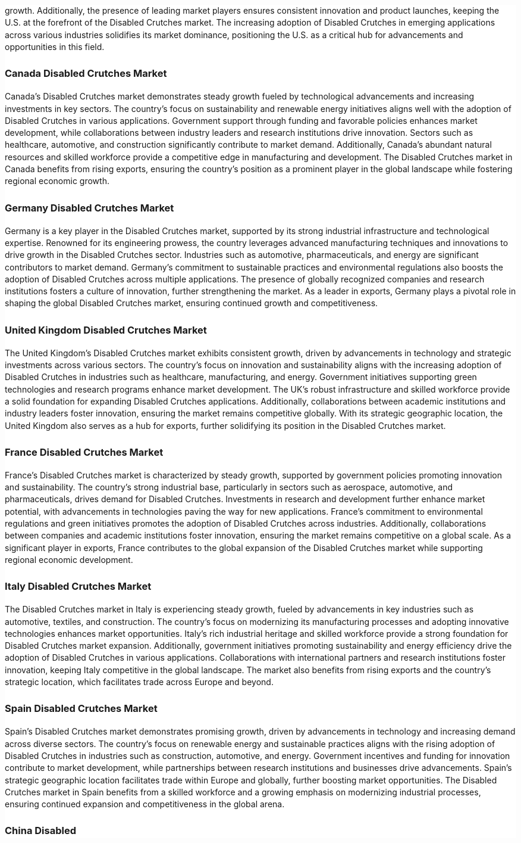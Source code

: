 growth. Additionally, the presence of leading market players ensures consistent innovation and product launches, keeping the U.S. at the forefront of the Disabled Crutches market. The increasing adoption of Disabled Crutches in emerging applications across various industries solidifies its market dominance, positioning the U.S. as a critical hub for advancements and opportunities in this field.</p><h3>Canada Disabled Crutches Market</h3><p>Canada&rsquo;s Disabled Crutches market demonstrates steady growth fueled by technological advancements and increasing investments in key sectors. The country&rsquo;s focus on sustainability and renewable energy initiatives aligns well with the adoption of Disabled Crutches in various applications. Government support through funding and favorable policies enhances market development, while collaborations between industry leaders and research institutions drive innovation. Sectors such as healthcare, automotive, and construction significantly contribute to market demand. Additionally, Canada&rsquo;s abundant natural resources and skilled workforce provide a competitive edge in manufacturing and development. The Disabled Crutches market in Canada benefits from rising exports, ensuring the country&rsquo;s position as a prominent player in the global landscape while fostering regional economic growth.</p><h3>Germany Disabled Crutches Market</h3><p>Germany is a key player in the Disabled Crutches market, supported by its strong industrial infrastructure and technological expertise. Renowned for its engineering prowess, the country leverages advanced manufacturing techniques and innovations to drive growth in the Disabled Crutches sector. Industries such as automotive, pharmaceuticals, and energy are significant contributors to market demand. Germany&rsquo;s commitment to sustainable practices and environmental regulations also boosts the adoption of Disabled Crutches across multiple applications. The presence of globally recognized companies and research institutions fosters a culture of innovation, further strengthening the market. As a leader in exports, Germany plays a pivotal role in shaping the global Disabled Crutches market, ensuring continued growth and competitiveness.</p><h3>United Kingdom Disabled Crutches Market</h3><p>The United Kingdom&rsquo;s Disabled Crutches market exhibits consistent growth, driven by advancements in technology and strategic investments across various sectors. The country&rsquo;s focus on innovation and sustainability aligns with the increasing adoption of Disabled Crutches in industries such as healthcare, manufacturing, and energy. Government initiatives supporting green technologies and research programs enhance market development. The UK&rsquo;s robust infrastructure and skilled workforce provide a solid foundation for expanding Disabled Crutches applications. Additionally, collaborations between academic institutions and industry leaders foster innovation, ensuring the market remains competitive globally. With its strategic geographic location, the United Kingdom also serves as a hub for exports, further solidifying its position in the Disabled Crutches market.</p><h3>France Disabled Crutches Market</h3><p>France&rsquo;s Disabled Crutches market is characterized by steady growth, supported by government policies promoting innovation and sustainability. The country&rsquo;s strong industrial base, particularly in sectors such as aerospace, automotive, and pharmaceuticals, drives demand for Disabled Crutches. Investments in research and development further enhance market potential, with advancements in technologies paving the way for new applications. France&rsquo;s commitment to environmental regulations and green initiatives promotes the adoption of Disabled Crutches across industries. Additionally, collaborations between companies and academic institutions foster innovation, ensuring the market remains competitive on a global scale. As a significant player in exports, France contributes to the global expansion of the Disabled Crutches market while supporting regional economic development.</p><h3>Italy Disabled Crutches Market</h3><p>The Disabled Crutches market in Italy is experiencing steady growth, fueled by advancements in key industries such as automotive, textiles, and construction. The country&rsquo;s focus on modernizing its manufacturing processes and adopting innovative technologies enhances market opportunities. Italy&rsquo;s rich industrial heritage and skilled workforce provide a strong foundation for Disabled Crutches market expansion. Additionally, government initiatives promoting sustainability and energy efficiency drive the adoption of Disabled Crutches in various applications. Collaborations with international partners and research institutions foster innovation, keeping Italy competitive in the global landscape. The market also benefits from rising exports and the country&rsquo;s strategic location, which facilitates trade across Europe and beyond.</p><h3>Spain Disabled Crutches Market</h3><p>Spain&rsquo;s Disabled Crutches market demonstrates promising growth, driven by advancements in technology and increasing demand across diverse sectors. The country&rsquo;s focus on renewable energy and sustainable practices aligns with the rising adoption of Disabled Crutches in industries such as construction, automotive, and energy. Government incentives and funding for innovation contribute to market development, while partnerships between research institutions and businesses drive advancements. Spain&rsquo;s strategic geographic location facilitates trade within Europe and globally, further boosting market opportunities. The Disabled Crutches market in Spain benefits from a skilled workforce and a growing emphasis on modernizing industrial processes, ensuring continued expansion and competitiveness in the global arena.</p><h3>China Disabled